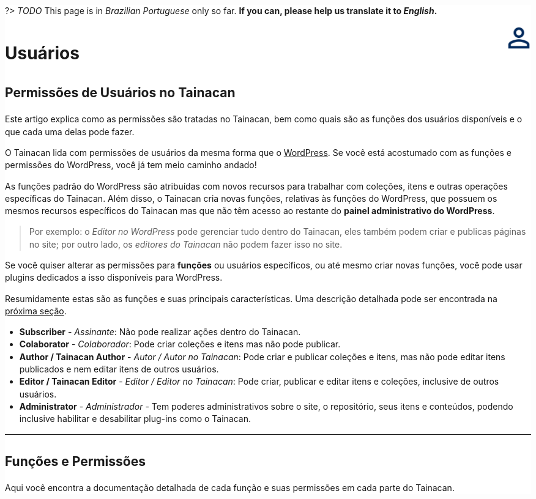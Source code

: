 ?> _TODO_  This page is in *Brazilian Portuguese* only so far. **If you can, please help us translate it to *English*.**

<div style="float: right; margin-left: 1rem;">
	<img 
		alt="Ícone de Usuários" 
		src="/_assets/images/icon_users.png"
		width="40"
		height="40">
</div>

# Usuários

## Permissões de Usuários no Tainacan

Este artigo explica como as permissões são tratadas no Tainacan, bem como quais são as funções dos usuários disponíveis e o que cada uma delas pode fazer.

O Tainacan lida com permissões de usuários da mesma forma que o [WordPress](https://codex.wordpress.org/pt-br:Pap%C3%A9is_e_Capacidades). Se você está acostumado com as funções e permissões do WordPress, você já tem meio caminho andado!

As funções padrão do WordPress são atribuídas com novos recursos para trabalhar com coleções, itens e outras operações específicas do Tainacan. Além disso, o Tainacan cria novas funções, relativas às funções do WordPress, que possuem os mesmos recursos específicos do Tainacan mas que não têm acesso ao restante do **painel administrativo do WordPress**.

> Por exemplo: o *Editor no WordPress* pode gerenciar tudo dentro do Tainacan, eles também podem criar e publicas páginas no site; por outro lado, os *editores do Tainacan* não podem fazer isso no site.

Se você quiser alterar as permissões para **funções** ou usuários específicos, ou até mesmo criar novas funções, você pode usar plugins dedicados a isso disponíveis para WordPress.

Resumidamente estas são as funções e suas principais características. Uma descrição detalhada pode ser encontrada na [próxima seção](/pt-br/users#funções-e-permissões).

* **Subscriber** - *Assinante*: Não pode realizar ações dentro do Tainacan.
* **Colaborator** - *Colaborador*: Pode criar coleções e itens mas não pode publicar.
* **Author / Tainacan Author** - *Autor / Autor no Tainacan*: Pode criar e publicar coleções e itens, mas não pode editar itens publicados e nem editar itens de outros usuários.
* **Editor / Tainacan Editor** - *Editor / Editor no Tainacan*: Pode criar, publicar e editar itens e coleções, inclusive de outros usuários.
* **Administrator** - *Administrador* - Tem poderes administrativos sobre o site, o repositório, seus itens e conteúdos, podendo inclusive habilitar e desabilitar plug-ins como o Tainacan.

-----

## Funções e Permissões

Aqui você encontra a documentação detalhada de cada função e suas permissões em cada parte do Tainacan.
